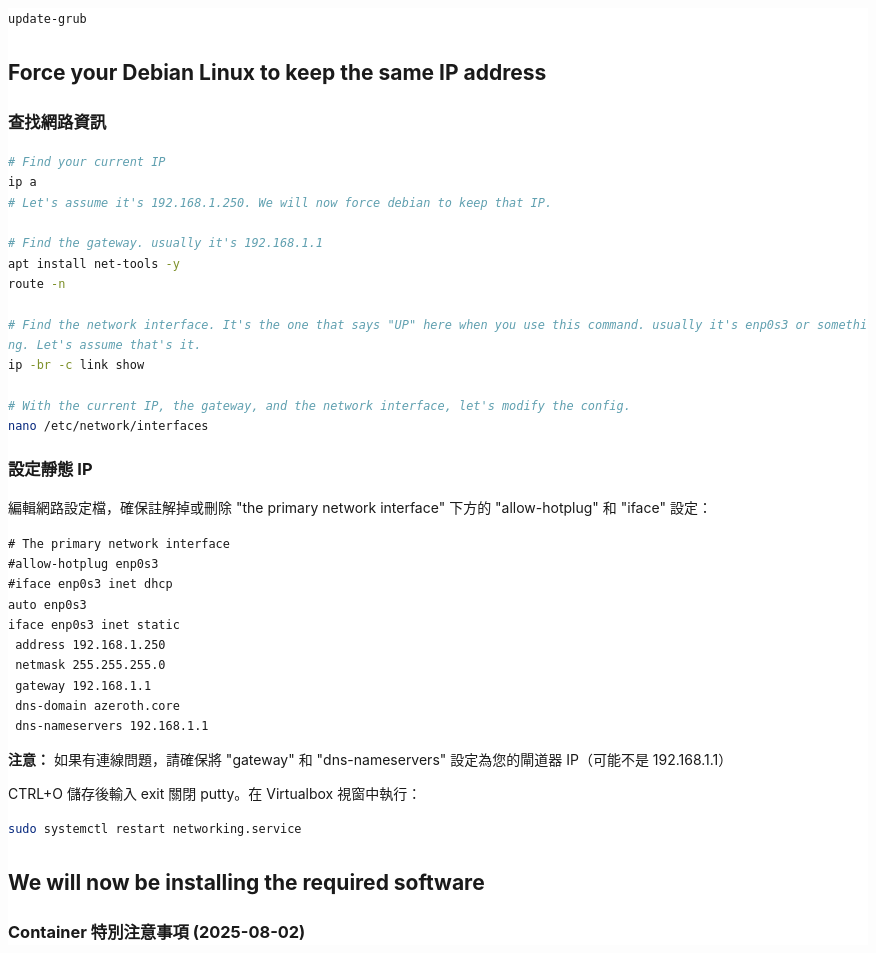 ```bash
update-grub
```

## Force your Debian Linux to keep the same IP address

### 查找網路資訊

```bash
# Find your current IP
ip a
# Let's assume it's 192.168.1.250. We will now force debian to keep that IP.

# Find the gateway. usually it's 192.168.1.1
apt install net-tools -y
route -n

# Find the network interface. It's the one that says "UP" here when you use this command. usually it's enp0s3 or something. Let's assume that's it.
ip -br -c link show

# With the current IP, the gateway, and the network interface, let's modify the config.
nano /etc/network/interfaces
```

### 設定靜態 IP

編輯網路設定檔，確保註解掉或刪除 "the primary network interface" 下方的 "allow-hotplug" 和 "iface" 設定：

```
# The primary network interface
#allow-hotplug enp0s3
#iface enp0s3 inet dhcp
auto enp0s3
iface enp0s3 inet static
 address 192.168.1.250
 netmask 255.255.255.0
 gateway 192.168.1.1
 dns-domain azeroth.core
 dns-nameservers 192.168.1.1
```

**注意：** 如果有連線問題，請確保將 "gateway" 和 "dns-nameservers" 設定為您的閘道器 IP（可能不是 192.168.1.1）

CTRL+O 儲存後輸入 exit 關閉 putty。在 Virtualbox 視窗中執行：

```bash
sudo systemctl restart networking.service
```

## We will now be installing the required software

### Container 特別注意事項 (2025-08-02)
